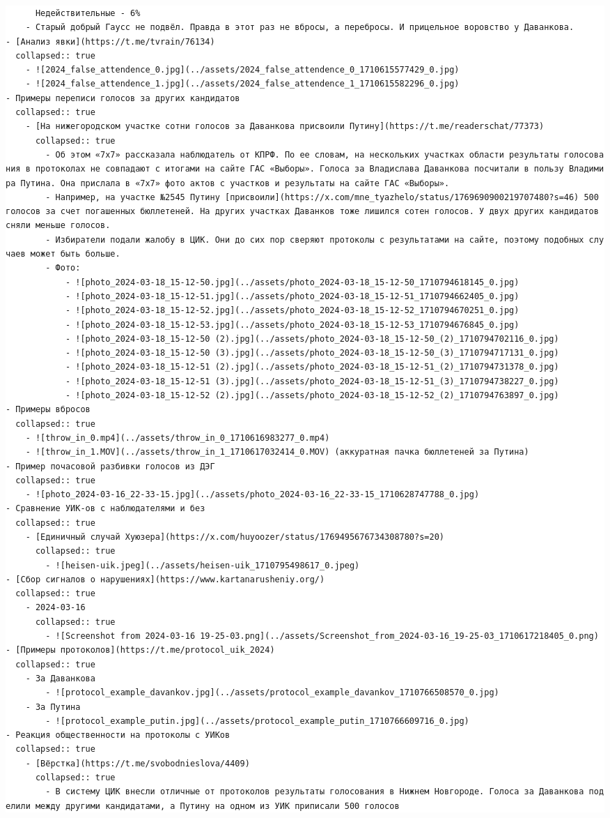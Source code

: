 		  Недействительные - 6%
		- Старый добрый Гаусс не подвёл. Правда в этот раз не вбросы, а перебросы. И прицельное воровство у Даванкова.
	- [Анализ явки](https://t.me/tvrain/76134)
	  collapsed:: true
		- ![2024_false_attendence_0.jpg](../assets/2024_false_attendence_0_1710615577429_0.jpg)
		- ![2024_false_attendence_1.jpg](../assets/2024_false_attendence_1_1710615582296_0.jpg)
	- Примеры переписи голосов за других кандидатов
	  collapsed:: true
		- [На нижегородском участке сотни голосов за Даванкова присвоили Путину](https://t.me/readerschat/77373)
		  collapsed:: true
			- Об этом «7х7» рассказала наблюдатель от КПРФ. По ее словам, на нескольких участках области результаты голосования в протоколах не совпадают с итогами на сайте ГАС «Выборы». Голоса за Владислава Даванкова посчитали в пользу Владимира Путина. Она прислала в «7х7» фото актов с участков и результаты на сайте ГАС «Выборы».
			- Например, на участке №2545 Путину [присвоили](https://x.com/mne_tyazhelo/status/1769690900219707480?s=46) 500 голосов за счет погашенных бюллетеней. На других участках Даванков тоже лишился сотен голосов. У двух других кандидатов сняли меньше голосов.
			- Избиратели подали жалобу в ЦИК. Они до сих пор сверяют протоколы с результатами на сайте, поэтому подобных случаев может быть больше.
			- Фото:
				- ![photo_2024-03-18_15-12-50.jpg](../assets/photo_2024-03-18_15-12-50_1710794618145_0.jpg)
				- ![photo_2024-03-18_15-12-51.jpg](../assets/photo_2024-03-18_15-12-51_1710794662405_0.jpg)
				- ![photo_2024-03-18_15-12-52.jpg](../assets/photo_2024-03-18_15-12-52_1710794670251_0.jpg)
				- ![photo_2024-03-18_15-12-53.jpg](../assets/photo_2024-03-18_15-12-53_1710794676845_0.jpg)
				- ![photo_2024-03-18_15-12-50 (2).jpg](../assets/photo_2024-03-18_15-12-50_(2)_1710794702116_0.jpg)
				- ![photo_2024-03-18_15-12-50 (3).jpg](../assets/photo_2024-03-18_15-12-50_(3)_1710794717131_0.jpg)
				- ![photo_2024-03-18_15-12-51 (2).jpg](../assets/photo_2024-03-18_15-12-51_(2)_1710794731378_0.jpg)
				- ![photo_2024-03-18_15-12-51 (3).jpg](../assets/photo_2024-03-18_15-12-51_(3)_1710794738227_0.jpg)
				- ![photo_2024-03-18_15-12-52 (2).jpg](../assets/photo_2024-03-18_15-12-52_(2)_1710794763897_0.jpg)
	- Примеры вбросов
	  collapsed:: true
		- ![throw_in_0.mp4](../assets/throw_in_0_1710616983277_0.mp4)
		- ![throw_in_1.MOV](../assets/throw_in_1_1710617032414_0.MOV) (аккуратная пачка бюллетеней за Путина)
	- Пример почасовой разбивки голосов из ДЭГ
	  collapsed:: true
		- ![photo_2024-03-16_22-33-15.jpg](../assets/photo_2024-03-16_22-33-15_1710628747788_0.jpg)
	- Сравнение УИК-ов с наблюдателями и без
	  collapsed:: true
		- [Единичный случай Хуюзера](https://x.com/huyoozer/status/1769495676734308780?s=20)
		  collapsed:: true
			- ![heisen-uik.jpeg](../assets/heisen-uik_1710795498617_0.jpeg)
	- [Сбор сигналов о нарушениях](https://www.kartanarusheniy.org/)
	  collapsed:: true
		- 2024-03-16
		  collapsed:: true
			- ![Screenshot from 2024-03-16 19-25-03.png](../assets/Screenshot_from_2024-03-16_19-25-03_1710617218405_0.png)
	- [Примеры протоколов](https://t.me/protocol_uik_2024)
	  collapsed:: true
		- За Даванкова
			- ![protocol_example_davankov.jpg](../assets/protocol_example_davankov_1710766508570_0.jpg)
		- За Путина
			- ![protocol_example_putin.jpg](../assets/protocol_example_putin_1710766609716_0.jpg)
	- Реакция общественности на протоколы с УИКов
	  collapsed:: true
		- [Вёрстка](https://t.me/svobodnieslova/4409)
		  collapsed:: true
			- В систему ЦИК внесли отличные от протоколов результаты голосования в Нижнем Новгороде. Голоса за Даванкова поделили между другими кандидатами, а Путину на одном из УИК приписали 500 голосов